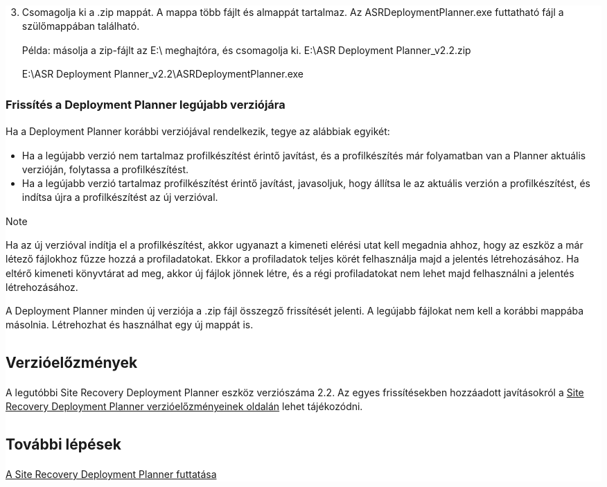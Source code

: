 3. Csomagolja ki a .zip mappát.
A mappa több fájlt és almappát tartalmaz. Az ASRDeploymentPlanner.exe futtatható fájl a szülőmappában található.

    Példa: másolja a zip-fájlt az E:\ meghajtóra, és csomagolja ki.
    E:\ASR Deployment Planner_v2.2.zip

    E:\ASR Deployment Planner_v2.2\ASRDeploymentPlanner.exe

### <a name="update-to-the-latest-version-of-deployment-planner"></a>Frissítés a Deployment Planner legújabb verziójára
Ha a Deployment Planner korábbi verziójával rendelkezik, tegye az alábbiak egyikét:
 * Ha a legújabb verzió nem tartalmaz profilkészítést érintő javítást, és a profilkészítés már folyamatban van a Planner aktuális verzióján, folytassa a profilkészítést.
 * Ha a legújabb verzió tartalmaz profilkészítést érintő javítást, javasoljuk, hogy állítsa le az aktuális verzión a profilkészítést, és indítsa újra a profilkészítést az új verzióval.


 >[!NOTE]
 >
 >Ha az új verzióval indítja el a profilkészítést, akkor ugyanazt a kimeneti elérési utat kell megadnia ahhoz, hogy az eszköz a már létező fájlokhoz fűzze hozzá a profiladatokat. Ekkor a profiladatok teljes körét felhasználja majd a jelentés létrehozásához. Ha eltérő kimeneti könyvtárat ad meg, akkor új fájlok jönnek létre, és a régi profiladatokat nem lehet majd felhasználni a jelentés létrehozásához.
 >
 >A Deployment Planner minden új verziója a .zip fájl összegző frissítését jelenti. A legújabb fájlokat nem kell a korábbi mappába másolnia. Létrehozhat és használhat egy új mappát is.


## <a name="version-history"></a>Verzióelőzmények
A legutóbbi Site Recovery Deployment Planner eszköz verziószáma 2.2.
Az egyes frissítésekben hozzáadott javításokról a [Site Recovery Deployment Planner verzióelőzményeinek oldalán](https://social.technet.microsoft.com/wiki/contents/articles/51049.asr-deployment-planner-version-history.aspx) lehet tájékozódni.

## <a name="next-steps"></a>További lépések
[A Site Recovery Deployment Planner futtatása](site-recovery-vmware-deployment-planner-run.md)
